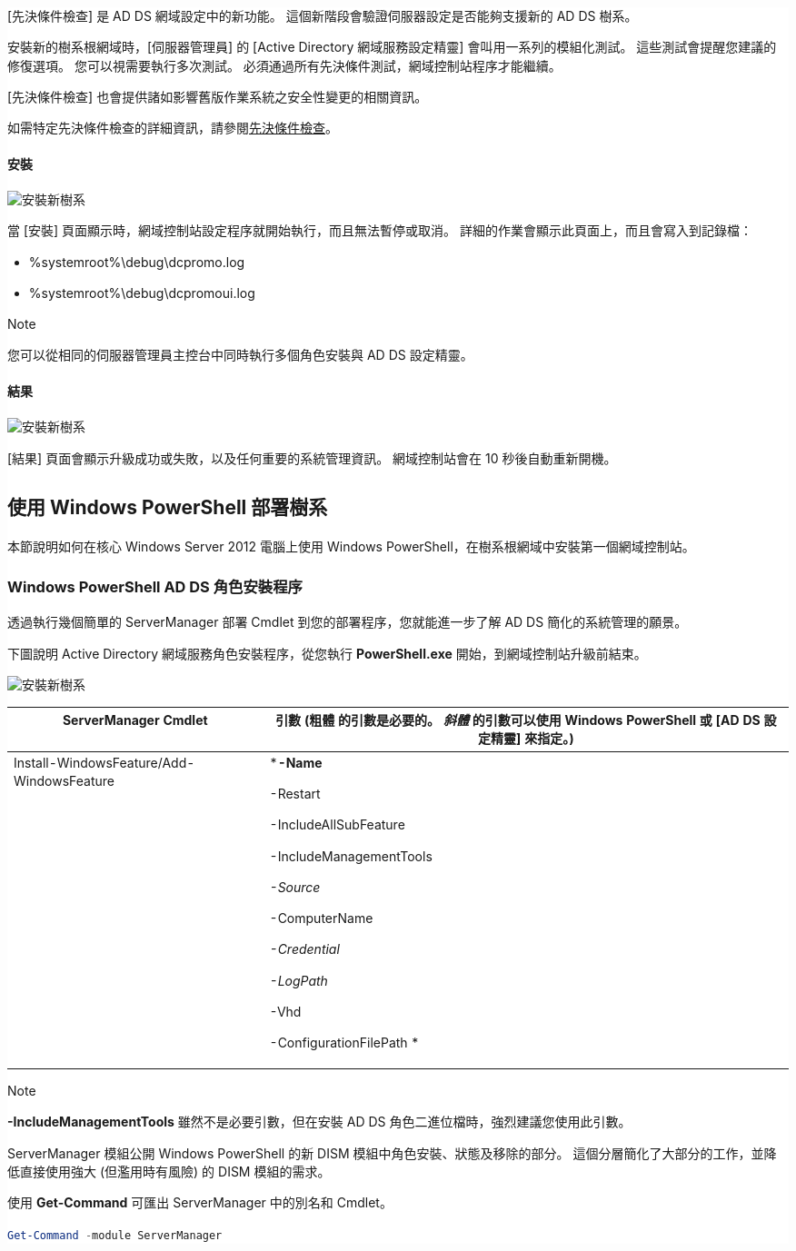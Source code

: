 [先決條件檢查] 是 AD DS 網域設定中的新功能。 這個新階段會驗證伺服器設定是否能夠支援新的 AD DS 樹系。

安裝新的樹系根網域時，[伺服器管理員] 的 [Active Directory 網域服務設定精靈] 會叫用一系列的模組化測試。 這些測試會提醒您建議的修復選項。 您可以視需要執行多次測試。 必須通過所有先決條件測試，網域控制站程序才能繼續。

[先決條件檢查] 也會提供諸如影響舊版作業系統之安全性變更的相關資訊。

如需特定先決條件檢查的詳細資訊，請參閱[先決條件檢查](../../ad-ds/manage/AD-DS-Simplified-Administration.md#BKMK_PrereuisiteChecking)。

#### <a name="installation"></a>安裝
![安裝新樹系](media/Install-a-New-Windows-Server-2012-Active-Directory-Forest--Level-200-/ADDS_SMI_TR_ForestInstallation.png)

當 [安裝] 頁面顯示時，網域控制站設定程序就開始執行，而且無法暫停或取消。 詳細的作業會顯示此頁面上，而且會寫入到記錄檔：

-   %systemroot%\debug\dcpromo.log

-   %systemroot%\debug\dcpromoui.log

> [!NOTE]
> 您可以從相同的伺服器管理員主控台中同時執行多個角色安裝與 AD DS 設定精靈。

#### <a name="results"></a>結果
![安裝新樹系](media/Install-a-New-Windows-Server-2012-Active-Directory-Forest--Level-200-/ADDS_SMI_TR_ForestSignOff.png)

[結果] 頁面會顯示升級成功或失敗，以及任何重要的系統管理資訊。 網域控制站會在 10 秒後自動重新開機。

## <a name="deploying-a-forest-with-windows-powershell"></a><a name="BKMK_PSForest"></a>使用 Windows PowerShell 部署樹系
本節說明如何在核心 Windows Server 2012 電腦上使用 Windows PowerShell，在樹系根網域中安裝第一個網域控制站。

### <a name="windows-powershell-ad-ds-role-installation-process"></a>Windows PowerShell AD DS 角色安裝程序
透過執行幾個簡單的 ServerManager 部署 Cmdlet 到您的部署程序，您就能進一步了解 AD DS 簡化的系統管理的願景。

下圖說明 Active Directory 網域服務角色安裝程序，從您執行 **PowerShell.exe** 開始，到網域控制站升級前結束。

![安裝新樹系](media/Install-a-New-Windows-Server-2012-Active-Directory-Forest--Level-200-/adds_servermanagerdeployment_powershell.png)

| ServerManager Cmdlet | 引數 (**粗體** 的引數是必要的。 *斜體* 的引數可以使用 Windows PowerShell 或 [AD DS 設定精靈] 來指定。) |
|--|--|
| Install-WindowsFeature/Add-WindowsFeature | ***-Name** _<p>_-Restart *<p>* -IncludeAllSubFeature *<p>* -IncludeManagementTools *<p> -Source <p>*-ComputerName *<p> -Credential <p> -LogPath <p>*-Vhd *<p>* -ConfigurationFilePath * |

> [!NOTE]
> **-IncludeManagementTools** 雖然不是必要引數，但在安裝 AD DS 角色二進位檔時，強烈建議您使用此引數。

ServerManager 模組公開 Windows PowerShell 的新 DISM 模組中角色安裝、狀態及移除的部分。 這個分層簡化了大部分的工作，並降低直接使用強大 (但濫用時有風險) 的 DISM 模組的需求。

使用 **Get-Command** 可匯出 ServerManager 中的別名和 Cmdlet。

```powershell
Get-Command -module ServerManager
```
